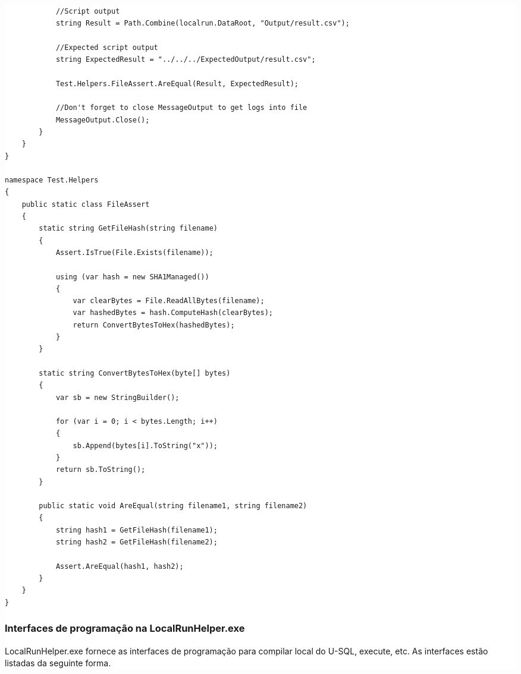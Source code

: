                 //Script output 
                string Result = Path.Combine(localrun.DataRoot, "Output/result.csv");

                //Expected script output
                string ExpectedResult = "../../../ExpectedOutput/result.csv";

                Test.Helpers.FileAssert.AreEqual(Result, ExpectedResult);

                //Don't forget to close MessageOutput to get logs into file
                MessageOutput.Close();
            }
        }
    }

    namespace Test.Helpers
    {
        public static class FileAssert
        {
            static string GetFileHash(string filename)
            {
                Assert.IsTrue(File.Exists(filename));

                using (var hash = new SHA1Managed())
                {
                    var clearBytes = File.ReadAllBytes(filename);
                    var hashedBytes = hash.ComputeHash(clearBytes);
                    return ConvertBytesToHex(hashedBytes);
                }
            }

            static string ConvertBytesToHex(byte[] bytes)
            {
                var sb = new StringBuilder();

                for (var i = 0; i < bytes.Length; i++)
                {
                    sb.Append(bytes[i].ToString("x"));
                }
                return sb.ToString();
            }

            public static void AreEqual(string filename1, string filename2)
            {
                string hash1 = GetFileHash(filename1);
                string hash2 = GetFileHash(filename2);

                Assert.AreEqual(hash1, hash2);
            }
        }
    }


### <a name="programming-interfaces-in-localrunhelperexe"></a>Interfaces de programação na LocalRunHelper.exe

LocalRunHelper.exe fornece as interfaces de programação para compilar local do U-SQL, execute, etc. As interfaces estão listadas da seguinte forma.

